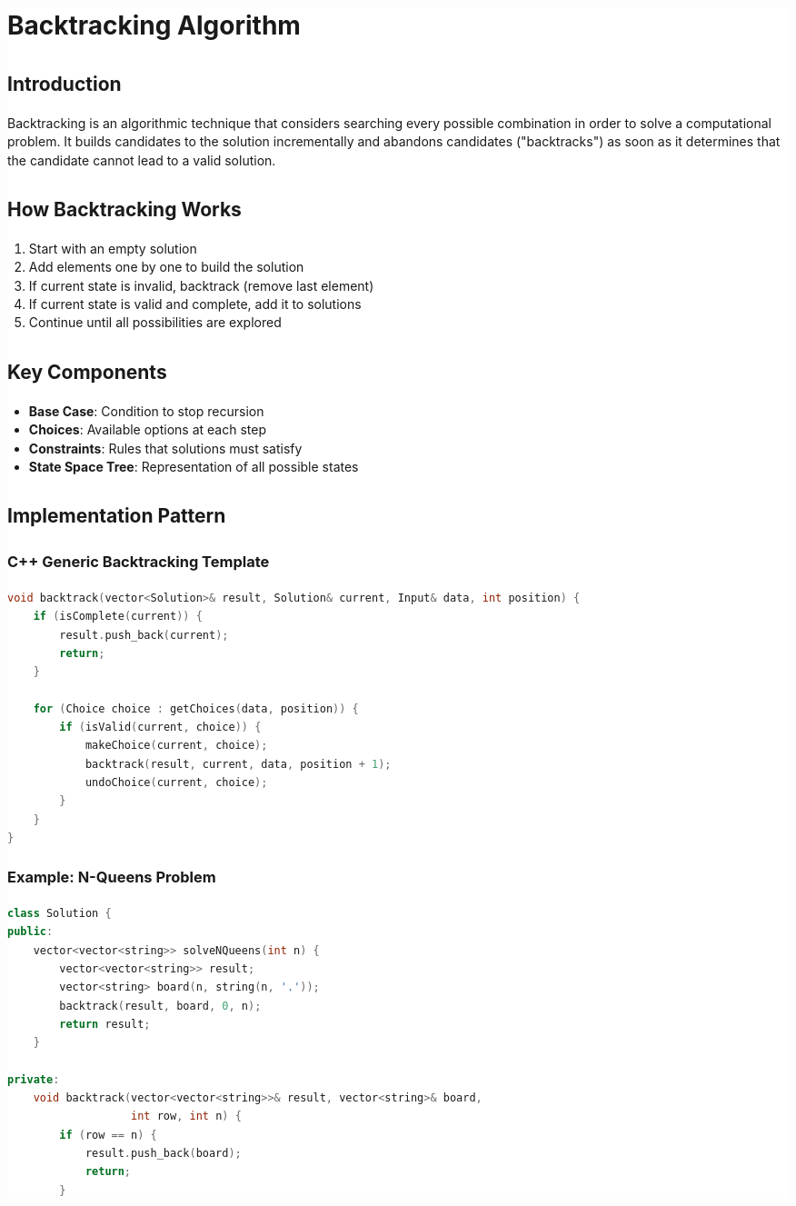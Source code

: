 # Backtracking Algorithm

## Introduction
Backtracking is an algorithmic technique that considers searching every possible combination in order to solve a computational problem. It builds candidates to the solution incrementally and abandons candidates ("backtracks") as soon as it determines that the candidate cannot lead to a valid solution.

## How Backtracking Works
1. Start with an empty solution
2. Add elements one by one to build the solution
3. If current state is invalid, backtrack (remove last element)
4. If current state is valid and complete, add it to solutions
5. Continue until all possibilities are explored

## Key Components
- **Base Case**: Condition to stop recursion
- **Choices**: Available options at each step
- **Constraints**: Rules that solutions must satisfy
- **State Space Tree**: Representation of all possible states

## Implementation Pattern

### C++ Generic Backtracking Template
```cpp
void backtrack(vector<Solution>& result, Solution& current, Input& data, int position) {
    if (isComplete(current)) {
        result.push_back(current);
        return;
    }
    
    for (Choice choice : getChoices(data, position)) {
        if (isValid(current, choice)) {
            makeChoice(current, choice);
            backtrack(result, current, data, position + 1);
            undoChoice(current, choice);
        }
    }
}
```

### Example: N-Queens Problem
```cpp
class Solution {
public:
    vector<vector<string>> solveNQueens(int n) {
        vector<vector<string>> result;
        vector<string> board(n, string(n, '.'));
        backtrack(result, board, 0, n);
        return result;
    }
    
private:
    void backtrack(vector<vector<string>>& result, vector<string>& board, 
                   int row, int n) {
        if (row == n) {
            result.push_back(board);
            return;
        }
```